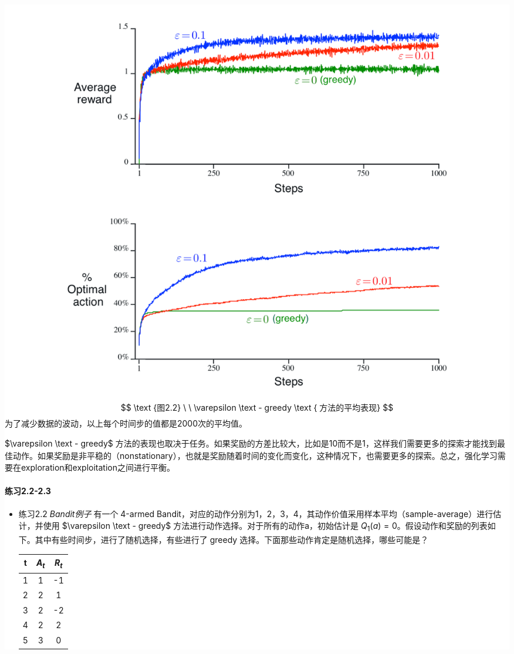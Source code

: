 ![../../_images/figure-2.2.png](images/figure-2.2.png)
$$
\text {图2.2} \ \  \varepsilon \text - greedy \text { 方法的平均表现}
$$
为了减少数据的波动，以上每个时间步的值都是2000次的平均值。

$\varepsilon \text - greedy$ 方法的表现也取决于任务。如果奖励的方差比较大，比如是10而不是1，这样我们需要更多的探索才能找到最佳动作。如果奖励是非平稳的（nonstationary），也就是奖励随着时间的变化而变化，这种情况下，也需要更多的探索。总之，强化学习需要在exploration和exploitation之间进行平衡。

#### 练习2.2-2.3

- 练习2.2 *Bandit例子* 有一个 4-armed Bandit，对应的动作分别为1，2，3，4，其动作价值采用样本平均（sample-average）进行估计，并使用 $\varepsilon \text - greedy$ 方法进行动作选择。对于所有的动作a，初始估计是 $Q_1(a)=0$。假设动作和奖励的列表如下。其中有些时间步，进行了随机选择，有些进行了 greedy 选择。下面那些动作肯定是随机选择，哪些可能是？

  |  t   | $A_t$ | $R_t$ |
  | :--: | :---: | :---: |
  |  1   |   1   |  -1   |
  |  2   |   2   |   1   |
  |  3   |   2   |  -2   |
  |  4   |   2   |   2   |
  |  5   |   3   |   0   |
